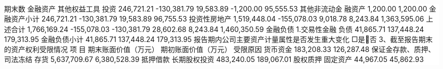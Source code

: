 期末数
金融资产
其他权益工具
投资
246,721.21
-130,381.79
19,583.89
-1,200.00
95,555.53
其他非流动金
融资产
1,200.00
1,200.00
金融资产小计
246,721.21
-130,381.79
19,583.89
96,755.53
投资性房地产
1,519,448.04
-155,078.03
9,018.78
8,243.84
1,363,595.06
上述合计
1,766,169.24
-155,078.03
-130,381.79
28,602.68
8,243.84
1,460,350.59
金融负债
1.交易性金融
负债
41,865.71
137,448.24
179,313.95
金融负债小计
41,865.71
137,448.24
179,313.95
报告期内公司主要资产计量属性是否发生重大变化
□是否
3、截至报告期末的资产权利受限情况
项
目
期末账面价值（万元）
期初账面价值（万元）
受限原因
货币资金
183,208.33
126,287.48
保证金存款、质押、司法冻结
存货
5,637,709.67
6,380,528.39
抵押借款
长期股权投资
483,240.05
189,067.01
股权质押
固定资产
44,967.05
45,862.93